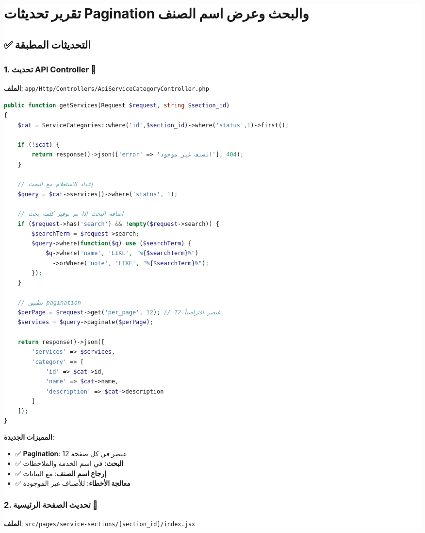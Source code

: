 # تقرير تحديثات Pagination والبحث وعرض اسم الصنف

## ✅ التحديثات المطبقة

### 1. **تحديث API Controller** 🔧
**الملف**: `app/Http/Controllers/ApiServiceCategoryController.php`

```php
public function getServices(Request $request, string $section_id)
{
    $cat = ServiceCategories::where('id',$section_id)->where('status',1)->first();
    
    if (!$cat) {
        return response()->json(['error' => 'الصنف غير موجود'], 404);
    }

    // إعداد الاستعلام مع البحث
    $query = $cat->services()->where('status', 1);
    
    // إضافة البحث إذا تم توفير كلمة بحث
    if ($request->has('search') && !empty($request->search)) {
        $searchTerm = $request->search;
        $query->where(function($q) use ($searchTerm) {
            $q->where('name', 'LIKE', "%{$searchTerm}%")
              ->orWhere('note', 'LIKE', "%{$searchTerm}%");
        });
    }

    // تطبيق pagination
    $perPage = $request->get('per_page', 12); // 12 عنصر افتراضياً
    $services = $query->paginate($perPage);
    
    return response()->json([
        'services' => $services,
        'category' => [
            'id' => $cat->id,
            'name' => $cat->name,
            'description' => $cat->description
        ]
    ]);
}
```

**المميزات الجديدة**:
- ✅ **Pagination**: 12 عنصر في كل صفحة
- ✅ **البحث**: في اسم الخدمة والملاحظات
- ✅ **إرجاع اسم الصنف**: مع البيانات
- ✅ **معالجة الأخطاء**: للأصناف غير الموجودة

### 2. **تحديث الصفحة الرئيسية** 📄
**الملف**: `src/pages/service-sections/[section_id]/index.jsx`

